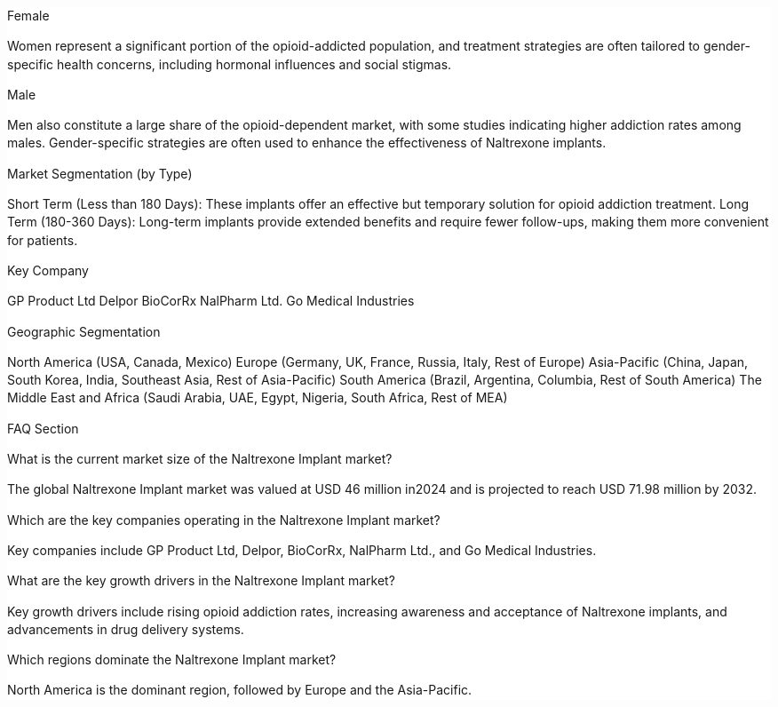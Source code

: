 Female

Women represent a significant portion of the opioid-addicted population, and treatment strategies are often tailored to gender-specific health concerns, including hormonal influences and social stigmas.



Male

Men also constitute a large share of the opioid-dependent market, with some studies indicating higher addiction rates among males. Gender-specific strategies are often used to enhance the effectiveness of Naltrexone implants.

Market Segmentation (by Type)

Short Term (Less than 180 Days): These implants offer an effective but temporary solution for opioid addiction treatment.
Long Term (180-360 Days): Long-term implants provide extended benefits and require fewer follow-ups, making them more convenient for patients.

Key Company

GP Product Ltd
Delpor
BioCorRx
NalPharm Ltd.
Go Medical Industries

Geographic Segmentation

North America (USA, Canada, Mexico)
Europe (Germany, UK, France, Russia, Italy, Rest of Europe)
Asia-Pacific (China, Japan, South Korea, India, Southeast Asia, Rest of Asia-Pacific)
South America (Brazil, Argentina, Columbia, Rest of South America)
The Middle East and Africa (Saudi Arabia, UAE, Egypt, Nigeria, South Africa, Rest of MEA)

FAQ Section

What is the current market size of the Naltrexone Implant market?

The global Naltrexone Implant market was valued at USD 46 million in2024 and is projected to reach USD 71.98 million by 2032.



Which are the key companies operating in the Naltrexone Implant market?

Key companies include GP Product Ltd, Delpor, BioCorRx, NalPharm Ltd., and Go Medical Industries.



What are the key growth drivers in the Naltrexone Implant market?

Key growth drivers include rising opioid addiction rates, increasing awareness and acceptance of Naltrexone implants, and advancements in drug delivery systems.



Which regions dominate the Naltrexone Implant market?

North America is the dominant region, followed by Europe and the Asia-Pacific.
